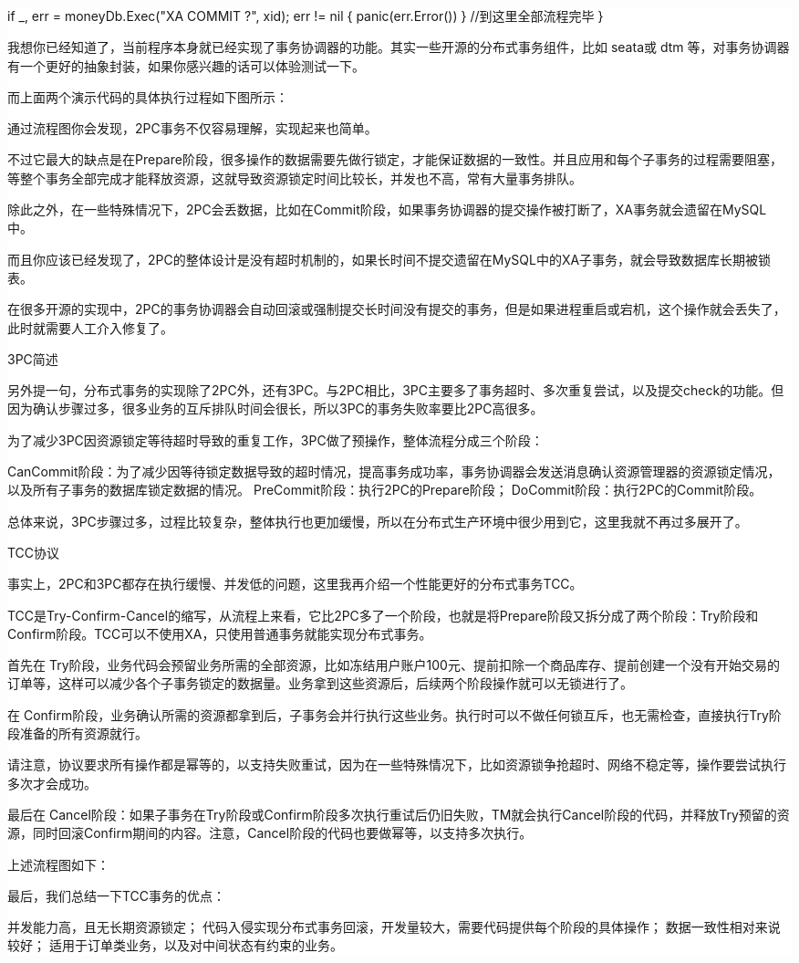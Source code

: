    if _, err = moneyDb.Exec("XA COMMIT ?", xid); err != nil {
      panic(err.Error())
   }
   //到这里全部流程完毕
}


我想你已经知道了，当前程序本身就已经实现了事务协调器的功能。其实一些开源的分布式事务组件，比如 seata或 dtm 等，对事务协调器有一个更好的抽象封装，如果你感兴趣的话可以体验测试一下。

而上面两个演示代码的具体执行过程如下图所示：



通过流程图你会发现，2PC事务不仅容易理解，实现起来也简单。

不过它最大的缺点是在Prepare阶段，很多操作的数据需要先做行锁定，才能保证数据的一致性。并且应用和每个子事务的过程需要阻塞，等整个事务全部完成才能释放资源，这就导致资源锁定时间比较长，并发也不高，常有大量事务排队。

除此之外，在一些特殊情况下，2PC会丢数据，比如在Commit阶段，如果事务协调器的提交操作被打断了，XA事务就会遗留在MySQL中。

而且你应该已经发现了，2PC的整体设计是没有超时机制的，如果长时间不提交遗留在MySQL中的XA子事务，就会导致数据库长期被锁表。

在很多开源的实现中，2PC的事务协调器会自动回滚或强制提交长时间没有提交的事务，但是如果进程重启或宕机，这个操作就会丢失了，此时就需要人工介入修复了。

3PC简述

另外提一句，分布式事务的实现除了2PC外，还有3PC。与2PC相比，3PC主要多了事务超时、多次重复尝试，以及提交check的功能。但因为确认步骤过多，很多业务的互斥排队时间会很长，所以3PC的事务失败率要比2PC高很多。

为了减少3PC因资源锁定等待超时导致的重复工作，3PC做了预操作，整体流程分成三个阶段：


CanCommit阶段：为了减少因等待锁定数据导致的超时情况，提高事务成功率，事务协调器会发送消息确认资源管理器的资源锁定情况，以及所有子事务的数据库锁定数据的情况。
PreCommit阶段：执行2PC的Prepare阶段；
DoCommit阶段：执行2PC的Commit阶段。


总体来说，3PC步骤过多，过程比较复杂，整体执行也更加缓慢，所以在分布式生产环境中很少用到它，这里我就不再过多展开了。

TCC协议

事实上，2PC和3PC都存在执行缓慢、并发低的问题，这里我再介绍一个性能更好的分布式事务TCC。

TCC是Try-Confirm-Cancel的缩写，从流程上来看，它比2PC多了一个阶段，也就是将Prepare阶段又拆分成了两个阶段：Try阶段和Confirm阶段。TCC可以不使用XA，只使用普通事务就能实现分布式事务。

首先在 Try阶段，业务代码会预留业务所需的全部资源，比如冻结用户账户100元、提前扣除一个商品库存、提前创建一个没有开始交易的订单等，这样可以减少各个子事务锁定的数据量。业务拿到这些资源后，后续两个阶段操作就可以无锁进行了。

在 Confirm阶段，业务确认所需的资源都拿到后，子事务会并行执行这些业务。执行时可以不做任何锁互斥，也无需检查，直接执行Try阶段准备的所有资源就行。

请注意，协议要求所有操作都是幂等的，以支持失败重试，因为在一些特殊情况下，比如资源锁争抢超时、网络不稳定等，操作要尝试执行多次才会成功。

最后在 Cancel阶段：如果子事务在Try阶段或Confirm阶段多次执行重试后仍旧失败，TM就会执行Cancel阶段的代码，并释放Try预留的资源，同时回滚Confirm期间的内容。注意，Cancel阶段的代码也要做幂等，以支持多次执行。

上述流程图如下：



最后，我们总结一下TCC事务的优点：


并发能力高，且无长期资源锁定；
代码入侵实现分布式事务回滚，开发量较大，需要代码提供每个阶段的具体操作；
数据一致性相对来说较好；
适用于订单类业务，以及对中间状态有约束的业务。
